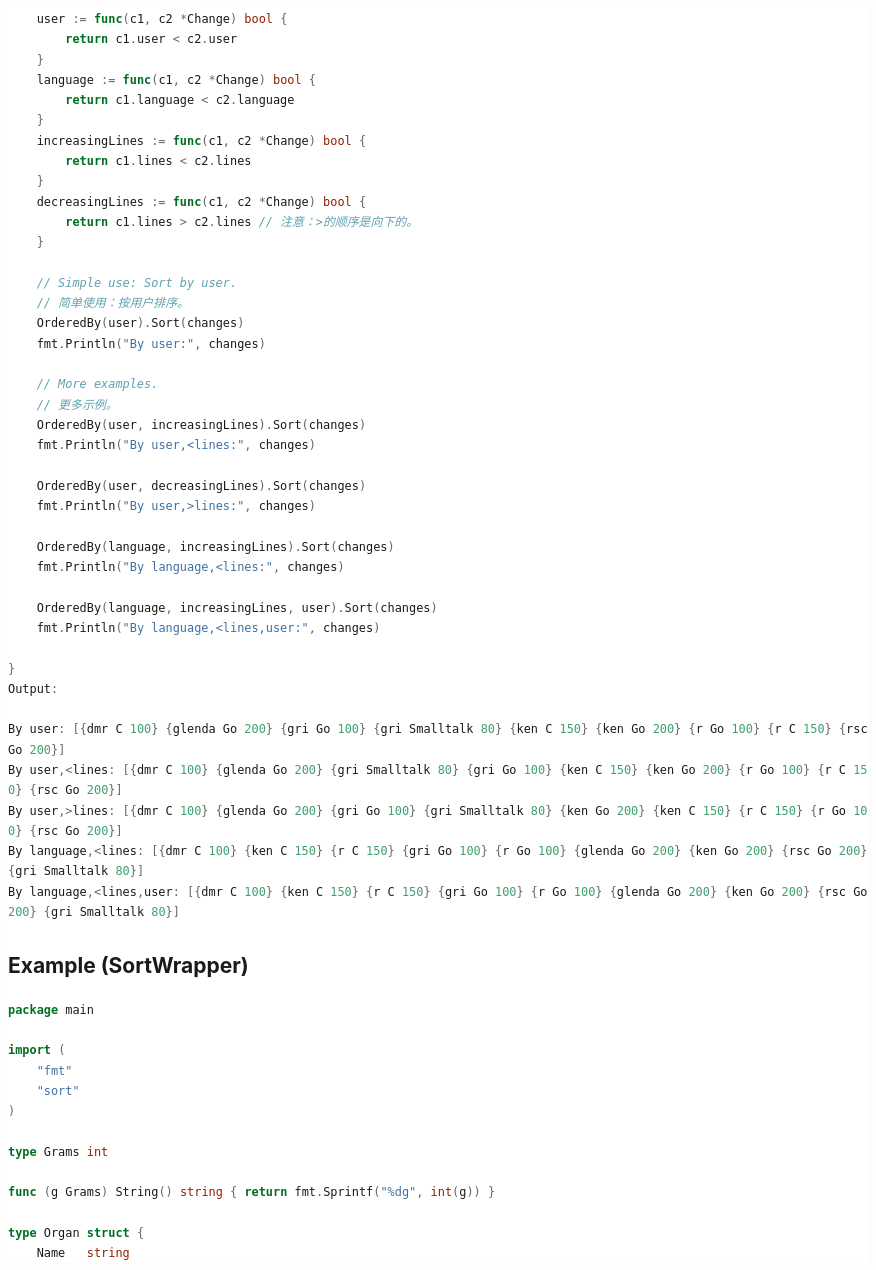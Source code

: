 ``` go 
	user := func(c1, c2 *Change) bool {
		return c1.user < c2.user
	}
	language := func(c1, c2 *Change) bool {
		return c1.language < c2.language
	}
	increasingLines := func(c1, c2 *Change) bool {
		return c1.lines < c2.lines
	}
	decreasingLines := func(c1, c2 *Change) bool {
		return c1.lines > c2.lines // 注意：>的顺序是向下的。
	}

    // Simple use: Sort by user.
    // 简单使用：按用户排序。
	OrderedBy(user).Sort(changes)
	fmt.Println("By user:", changes)

    // More examples.
    // 更多示例。
	OrderedBy(user, increasingLines).Sort(changes)
	fmt.Println("By user,<lines:", changes)

	OrderedBy(user, decreasingLines).Sort(changes)
	fmt.Println("By user,>lines:", changes)

	OrderedBy(language, increasingLines).Sort(changes)
	fmt.Println("By language,<lines:", changes)

	OrderedBy(language, increasingLines, user).Sort(changes)
	fmt.Println("By language,<lines,user:", changes)

}
Output:

By user: [{dmr C 100} {glenda Go 200} {gri Go 100} {gri Smalltalk 80} {ken C 150} {ken Go 200} {r Go 100} {r C 150} {rsc Go 200}]
By user,<lines: [{dmr C 100} {glenda Go 200} {gri Smalltalk 80} {gri Go 100} {ken C 150} {ken Go 200} {r Go 100} {r C 150} {rsc Go 200}]
By user,>lines: [{dmr C 100} {glenda Go 200} {gri Go 100} {gri Smalltalk 80} {ken Go 200} {ken C 150} {r C 150} {r Go 100} {rsc Go 200}]
By language,<lines: [{dmr C 100} {ken C 150} {r C 150} {gri Go 100} {r Go 100} {glenda Go 200} {ken Go 200} {rsc Go 200} {gri Smalltalk 80}]
By language,<lines,user: [{dmr C 100} {ken C 150} {r C 150} {gri Go 100} {r Go 100} {glenda Go 200} {ken Go 200} {rsc Go 200} {gri Smalltalk 80}]
```

## Example (SortWrapper)
``` go 
package main

import (
	"fmt"
	"sort"
)

type Grams int

func (g Grams) String() string { return fmt.Sprintf("%dg", int(g)) }

type Organ struct {
	Name   string
```